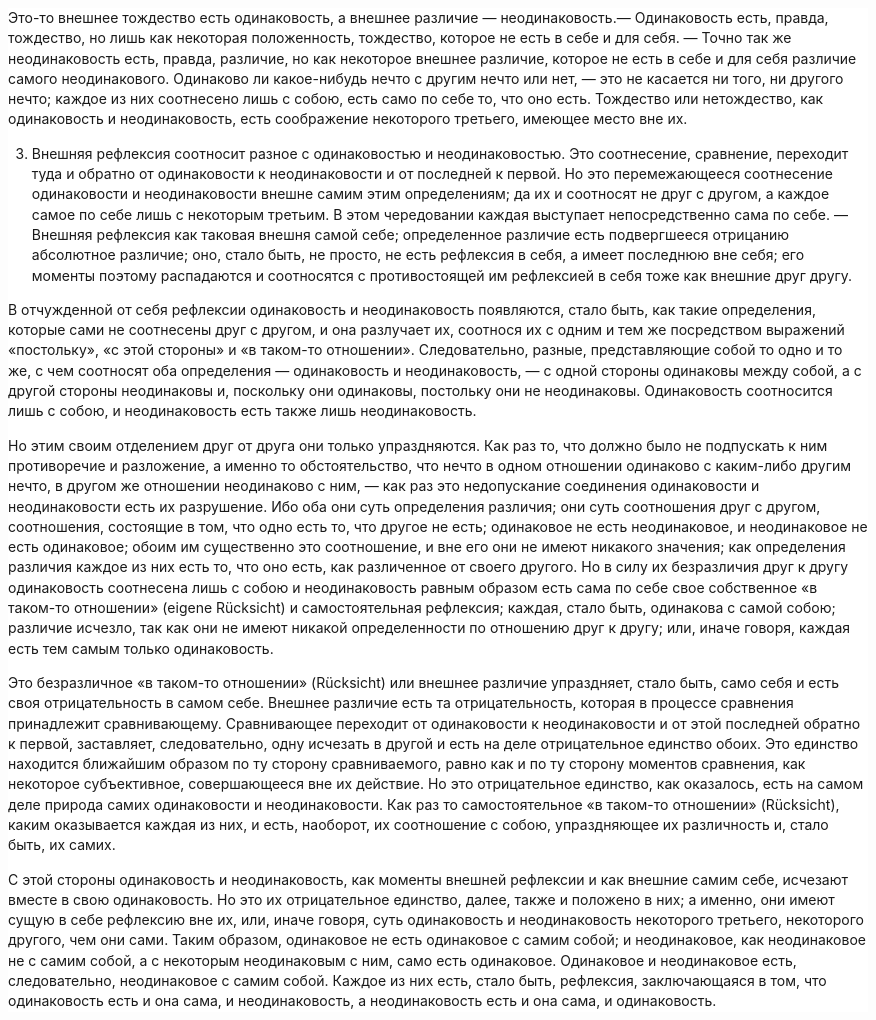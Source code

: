 Это-то внешнее тождество есть одинаковость, а внешнее различие — неодинаковость.— Одинаковость есть, правда, тождество, но лишь как некоторая положенность, тождество, которое не есть в себе и для себя. — Точно так же неодинаковость есть, правда, различие, но как некоторое внешнее различие, которое не есть в себе и для себя различие самого неодинакового. Одинаково ли какое-нибудь нечто с другим нечто или нет, — это не касается ни того, ни другого нечто; каждое из них соотнесено лишь с собою, есть само по себе то, что оно есть. Тождество или нетождество, как одинаковость и неодинаковость, есть соображение некоторого третьего, имеющее место вне их.

3. Внешняя рефлексия соотносит разное с одинаковостью и неодинаковостью. Это соотнесение, сравнение, переходит туда и обратно от одинаковости к неодинаковости и от последней к первой. Но это перемежающееся соотнесение одинаковости и неодинаковости внешне самим этим определениям; да их и соотносят не друг с другом, а каждое самое по себе лишь с некоторым третьим. В этом чередовании каждая выступает непосредственно сама по себе. — Внешняя рефлексия как таковая внешня самой себе; определенное различие есть подвергшееся отрицанию абсолютное различие; оно, стало быть, не просто, не есть рефлексия в себя, а имеет последнюю вне себя; его моменты поэтому распадаются и соотносятся с противостоящей им рефлексией в себя тоже как внешние друг другу.

В отчужденной от себя рефлексии одинаковость и неодинаковость появляются, стало быть, как такие определения, которые сами не соотнесены друг с другом, и она разлучает их, соотнося их с одним и тем же посредством выражений «постольку», «с этой стороны» и «в таком-то отношении». Следовательно, разные, представляющие собой то одно и то же, с чем соотносят оба определения — одинаковость и неодинаковость, — с одной стороны одинаковы между собой, а с другой стороны неодинаковы и, поскольку они одинаковы, постольку они не неодинаковы. Одинаковость соотносится лишь с собою, и неодинаковость есть также лишь неодинаковость.

Но этим своим отделением друг от друга они только упраздняются. Как раз то, что должно было не подпускать к ним противоречие и разложение, а именно то обстоятельство, что нечто в одном отношении одинаково с каким-либо другим нечто, в другом же отношении неодинаково с ним, — как раз это недопускание соединения одинаковости и неодинаковости есть их разрушение. Ибо оба они суть определения различия; они суть соотношения друг с другом, соотношения, состоящие в том, что одно есть то, что другое не есть; одинаковое не есть неодинаковое, и неодинаковое не есть одинаковое; обоим им существенно это соотношение, и вне его они не имеют никакого значения; как определения различия каждое из них есть то, что оно есть, как различенное от своего другого. Но в силу их безразличия друг к другу одинаковость соотнесена лишь с собою и неодинаковость равным образом есть сама по себе свое собственное «в таком-то отношении» (eigene Rücksicht) и самостоятельная рефлексия; каждая, стало быть, одинакова с самой собою; различие исчезло, так как они не имеют никакой определенности по отношению друг к другу; или, иначе говоря, каждая есть тем самым только одинаковость.

Это безразличное «в таком-то отношении» (Rücksicht) или внешнее различие упраздняет, стало быть, само себя и есть своя отрицательность в самом себе. Внешнее различие есть та отрицательность, которая в процессе сравнения принадлежит сравнивающему. Сравнивающее переходит от одинаковости к неодинаковости и от этой последней обратно к первой, заставляет, следовательно, одну исчезать в другой и есть на деле отрицательное единство обоих. Это единство находится ближайшим образом по ту сторону сравниваемого, равно как и по ту сторону моментов сравнения, как некоторое субъективное, совершающееся вне их действие. Но это отрицательное единство, как оказалось, есть на самом деле природа самих одинаковости и неодинаковости. Как раз то самостоятельное «в таком-то отношении» (Rücksicht), каким оказывается каждая из них, и есть, наоборот, их соотношение с собою, упраздняющее их различность и, стало быть, их самих.

С этой стороны одинаковость и неодинаковость, как моменты внешней рефлексии и как внешние самим себе, исчезают вместе в свою одинаковость. Но это их отрицательное единство, далее, также и положено в них; а именно, они имеют сущую в себе рефлексию вне их, или, иначе говоря, суть одинаковость и неодинаковость некоторого третьего, некоторого другого, чем они сами. Таким образом, одинаковое не есть одинаковое с самим собой; и неодинаковое, как неодинаковое не с самим собой, а с некоторым неодинаковым с ним, само есть одинаковое. Одинаковое и неодинаковое есть, следовательно, неодинаковое с самим собой. Каждое из них есть, стало быть, рефлексия, заключающаяся в том, что одинаковость есть и она сама, и неодинаковость, а неодинаковость есть и она сама, и одинаковость.
